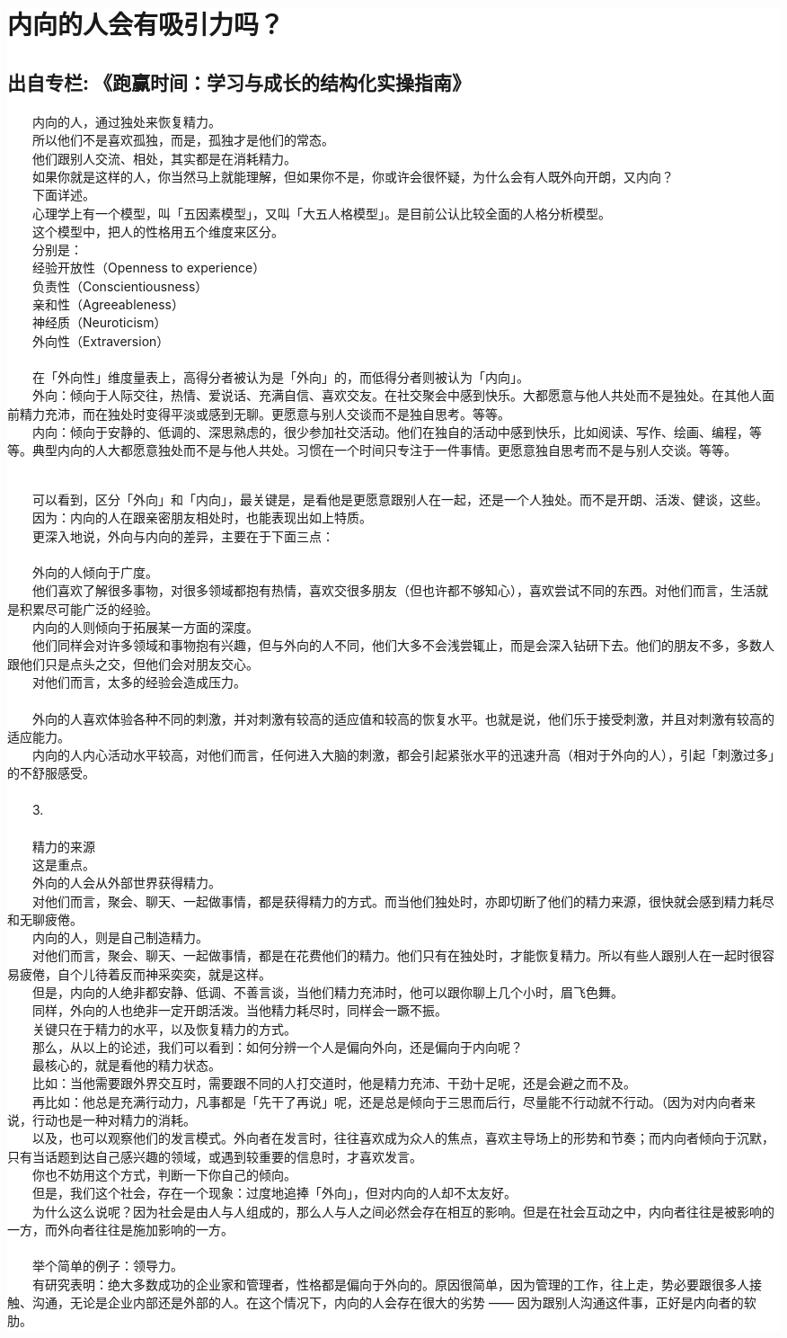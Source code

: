 # 内向的人会有吸引力吗？  
## 出自专栏: 《跑赢时间：学习与成长的结构化实操指南》  
&emsp;&emsp;内向的人，通过独处来恢复精力。  
&emsp;&emsp;所以他们不是喜欢孤独，而是，孤独才是他们的常态。  
&emsp;&emsp;他们跟别人交流、相处，其实都是在消耗精力。  
&emsp;&emsp;如果你就是这样的人，你当然马上就能理解，但如果你不是，你或许会很怀疑，为什么会有人既外向开朗，又内向？  
&emsp;&emsp;下面详述。  
&emsp;&emsp;心理学上有一个模型，叫「五因素模型」，又叫「大五人格模型」。是目前公认比较全面的人格分析模型。  
&emsp;&emsp;这个模型中，把人的性格用五个维度来区分。  
&emsp;&emsp;分别是：  
&emsp;&emsp;经验开放性（Openness to experience）  
&emsp;&emsp;负责性（Conscientiousness）  
&emsp;&emsp;亲和性（Agreeableness）  
&emsp;&emsp;神经质（Neuroticism）  
&emsp;&emsp;外向性（Extraversion）  
&emsp;&emsp;   
&emsp;&emsp;在「外向性」维度量表上，高得分者被认为是「外向」的，而低得分者则被认为「内向」。  
&emsp;&emsp;外向：倾向于人际交往，热情、爱说话、充满自信、喜欢交友。在社交聚会中感到快乐。大都愿意与他人共处而不是独处。在其他人面前精力充沛，而在独处时变得平淡或感到无聊。更愿意与别人交谈而不是独自思考。等等。  
&emsp;&emsp;内向：倾向于安静的、低调的、深思熟虑的，很少参加社交活动。他们在独自的活动中感到快乐，比如阅读、写作、绘画、编程，等等。典型内向的人大都愿意独处而不是与他人共处。习惯在一个时间只专注于一件事情。更愿意独自思考而不是与别人交谈。等等。  
&emsp;&emsp;
  
&emsp;&emsp;可以看到，区分「外向」和「内向」，最关键是，是看他是更愿意跟别人在一起，还是一个人独处。而不是开朗、活泼、健谈，这些。  
&emsp;&emsp;因为：内向的人在跟亲密朋友相处时，也能表现出如上特质。  
&emsp;&emsp;更深入地说，外向与内向的差异，主要在于下面三点：  
&emsp;&emsp;   
&emsp;&emsp;外向的人倾向于广度。  
&emsp;&emsp;他们喜欢了解很多事物，对很多领域都抱有热情，喜欢交很多朋友（但也许都不够知心），喜欢尝试不同的东西。对他们而言，生活就是积累尽可能广泛的经验。  
&emsp;&emsp;内向的人则倾向于拓展某一方面的深度。  
&emsp;&emsp;他们同样会对许多领域和事物抱有兴趣，但与外向的人不同，他们大多不会浅尝辄止，而是会深入钻研下去。他们的朋友不多，多数人跟他们只是点头之交，但他们会对朋友交心。  
&emsp;&emsp;对他们而言，太多的经验会造成压力。  
&emsp;&emsp;   
&emsp;&emsp;外向的人喜欢体验各种不同的刺激，并对刺激有较高的适应值和较高的恢复水平。也就是说，他们乐于接受刺激，并且对刺激有较高的适应能力。  
&emsp;&emsp;内向的人内心活动水平较高，对他们而言，任何进入大脑的刺激，都会引起紧张水平的迅速升高（相对于外向的人），引起「刺激过多」的不舒服感受。  
&emsp;&emsp;   
&emsp;&emsp;3.  
&emsp;&emsp;   
&emsp;&emsp;精力的来源  
&emsp;&emsp;这是重点。  
&emsp;&emsp;外向的人会从外部世界获得精力。  
&emsp;&emsp;对他们而言，聚会、聊天、一起做事情，都是获得精力的方式。而当他们独处时，亦即切断了他们的精力来源，很快就会感到精力耗尽和无聊疲倦。  
&emsp;&emsp;内向的人，则是自己制造精力。  
&emsp;&emsp;对他们而言，聚会、聊天、一起做事情，都是在花费他们的精力。他们只有在独处时，才能恢复精力。所以有些人跟别人在一起时很容易疲倦，自个儿待着反而神采奕奕，就是这样。  
&emsp;&emsp;但是，内向的人绝非都安静、低调、不善言谈，当他们精力充沛时，他可以跟你聊上几个小时，眉飞色舞。  
&emsp;&emsp;同样，外向的人也绝非一定开朗活泼。当他精力耗尽时，同样会一蹶不振。  
&emsp;&emsp;关键只在于精力的水平，以及恢复精力的方式。  
&emsp;&emsp;那么，从以上的论述，我们可以看到：如何分辨一个人是偏向外向，还是偏向于内向呢？  
&emsp;&emsp;最核心的，就是看他的精力状态。  
&emsp;&emsp;比如：当他需要跟外界交互时，需要跟不同的人打交道时，他是精力充沛、干劲十足呢，还是会避之而不及。  
&emsp;&emsp;再比如：他总是充满行动力，凡事都是「先干了再说」呢，还是总是倾向于三思而后行，尽量能不行动就不行动。（因为对内向者来说，行动也是一种对精力的消耗。   
&emsp;&emsp;以及，也可以观察他们的发言模式。外向者在发言时，往往喜欢成为众人的焦点，喜欢主导场上的形势和节奏；而内向者倾向于沉默，只有当话题到达自己感兴趣的领域，或遇到较重要的信息时，才喜欢发言。  
&emsp;&emsp;你也不妨用这个方式，判断一下你自己的倾向。  
&emsp;&emsp;但是，我们这个社会，存在一个现象：过度地追捧「外向」，但对内向的人却不太友好。  
&emsp;&emsp;为什么这么说呢？因为社会是由人与人组成的，那么人与人之间必然会存在相互的影响。但是在社会互动之中，内向者往往是被影响的一方，而外向者往往是施加影响的一方。  
&emsp;&emsp;   
&emsp;&emsp;举个简单的例子：领导力。  
&emsp;&emsp;有研究表明：绝大多数成功的企业家和管理者，性格都是偏向于外向的。原因很简单，因为管理的工作，往上走，势必要跟很多人接触、沟通，无论是企业内部还是外部的人。在这个情况下，内向的人会存在很大的劣势 —— 因为跟别人沟通这件事，正好是内向者的软肋。  